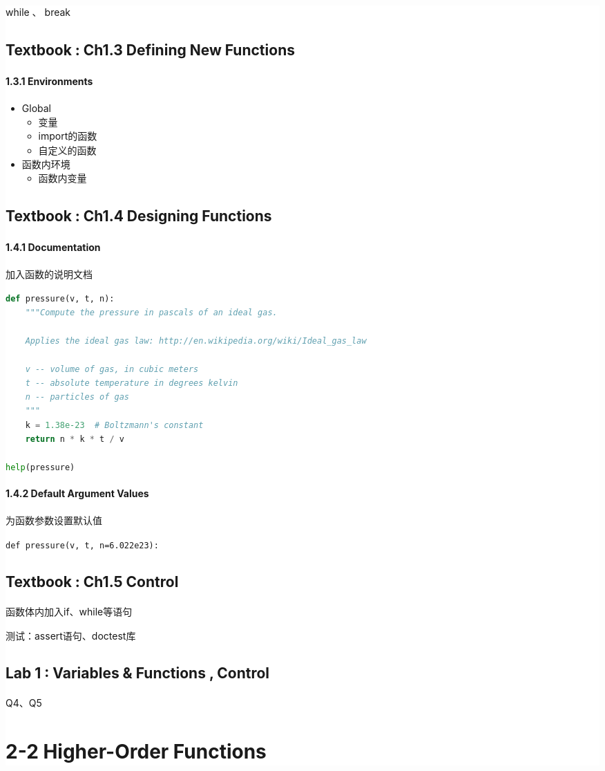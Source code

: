 while 、 break

## Textbook : Ch1.3 Defining New Functions

#### 1.3.1  Environments

- Global
  - 变量
  - import的函数
  - 自定义的函数
- 函数内环境
  - 函数内变量

## Textbook : Ch1.4 Designing Functions

#### 1.4.1  Documentation

加入函数的说明文档

```python
def pressure(v, t, n):
    """Compute the pressure in pascals of an ideal gas.

    Applies the ideal gas law: http://en.wikipedia.org/wiki/Ideal_gas_law

    v -- volume of gas, in cubic meters
    t -- absolute temperature in degrees kelvin
    n -- particles of gas
    """
    k = 1.38e-23  # Boltzmann's constant
    return n * k * t / v
  
help(pressure)
```

#### 1.4.2  Default Argument Values

为函数参数设置默认值

`def pressure(v, t, n=6.022e23):`

## Textbook : Ch1.5 Control

函数体内加入if、while等语句

测试：assert语句、doctest库

## Lab 1 : Variables & Functions , Control

Q4、Q5

# 2-2 Higher-Order Functions
